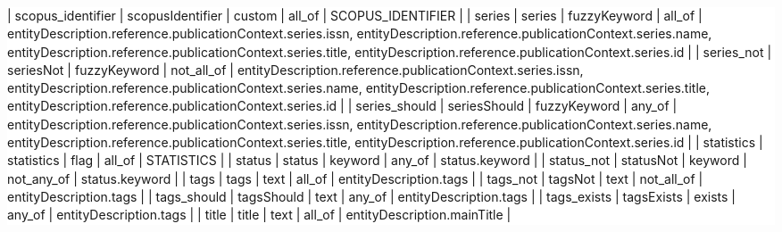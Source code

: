 | scopus_identifier                  | scopusIdentifier                | custom       | all_of                   | SCOPUS_IDENTIFIER                                                                                                                                                                                                                                                                                                                                         |
| series                             | series                          | fuzzyKeyword | all_of                   | entityDescription.reference.publicationContext.series.issn, entityDescription.reference.publicationContext.series.name, entityDescription.reference.publicationContext.series.title, entityDescription.reference.publicationContext.series.id                                                                                                             |
| series_not                         | seriesNot                       | fuzzyKeyword | not_all_of               | entityDescription.reference.publicationContext.series.issn, entityDescription.reference.publicationContext.series.name, entityDescription.reference.publicationContext.series.title, entityDescription.reference.publicationContext.series.id                                                                                                             |
| series_should                      | seriesShould                    | fuzzyKeyword | any_of                   | entityDescription.reference.publicationContext.series.issn, entityDescription.reference.publicationContext.series.name, entityDescription.reference.publicationContext.series.title, entityDescription.reference.publicationContext.series.id                                                                                                             |
| statistics                         | statistics                      | flag         | all_of                   | STATISTICS                                                                                                                                                                                                                                                                                                                                                |
| status                             | status                          | keyword      | any_of                   | status.keyword                                                                                                                                                                                                                                                                                                                                            |
| status_not                         | statusNot                       | keyword      | not_any_of               | status.keyword                                                                                                                                                                                                                                                                                                                                            |
| tags                               | tags                            | text         | all_of                   | entityDescription.tags                                                                                                                                                                                                                                                                                                                                    |
| tags_not                           | tagsNot                         | text         | not_all_of               | entityDescription.tags                                                                                                                                                                                                                                                                                                                                    |
| tags_should                        | tagsShould                      | text         | any_of                   | entityDescription.tags                                                                                                                                                                                                                                                                                                                                    |
| tags_exists                        | tagsExists                      | exists       | any_of                   | entityDescription.tags                                                                                                                                                                                                                                                                                                                                    |
| title                              | title                           | text         | all_of                   | entityDescription.mainTitle                                                                                                                                                                                                                                                                                                                               |